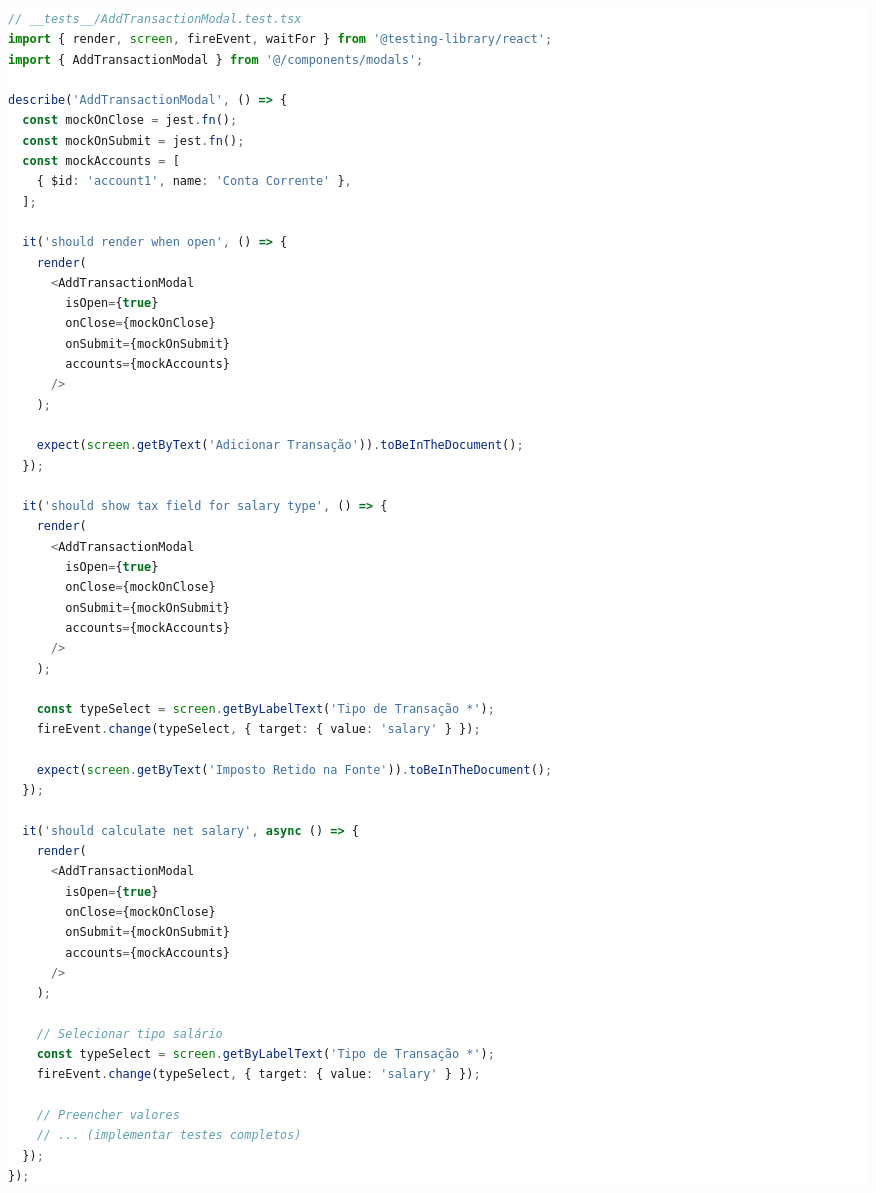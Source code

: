```typescript
// __tests__/AddTransactionModal.test.tsx
import { render, screen, fireEvent, waitFor } from '@testing-library/react';
import { AddTransactionModal } from '@/components/modals';

describe('AddTransactionModal', () => {
  const mockOnClose = jest.fn();
  const mockOnSubmit = jest.fn();
  const mockAccounts = [
    { $id: 'account1', name: 'Conta Corrente' },
  ];

  it('should render when open', () => {
    render(
      <AddTransactionModal
        isOpen={true}
        onClose={mockOnClose}
        onSubmit={mockOnSubmit}
        accounts={mockAccounts}
      />
    );

    expect(screen.getByText('Adicionar Transação')).toBeInTheDocument();
  });

  it('should show tax field for salary type', () => {
    render(
      <AddTransactionModal
        isOpen={true}
        onClose={mockOnClose}
        onSubmit={mockOnSubmit}
        accounts={mockAccounts}
      />
    );

    const typeSelect = screen.getByLabelText('Tipo de Transação *');
    fireEvent.change(typeSelect, { target: { value: 'salary' } });

    expect(screen.getByText('Imposto Retido na Fonte')).toBeInTheDocument();
  });

  it('should calculate net salary', async () => {
    render(
      <AddTransactionModal
        isOpen={true}
        onClose={mockOnClose}
        onSubmit={mockOnSubmit}
        accounts={mockAccounts}
      />
    );

    // Selecionar tipo salário
    const typeSelect = screen.getByLabelText('Tipo de Transação *');
    fireEvent.change(typeSelect, { target: { value: 'salary' } });

    // Preencher valores
    // ... (implementar testes completos)
  });
});
```
